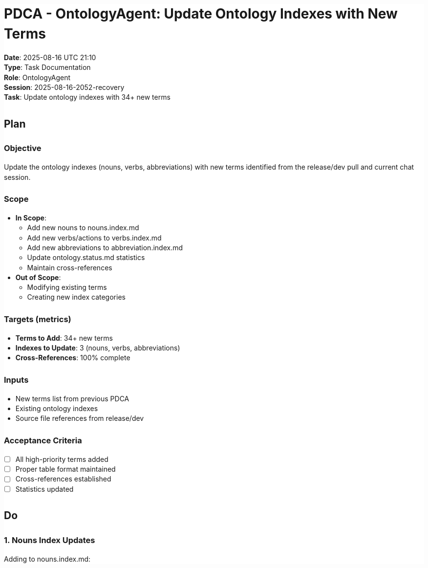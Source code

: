 # PDCA - OntologyAgent: Update Ontology Indexes with New Terms

**Date**: 2025-08-16 UTC 21:10  
**Type**: Task Documentation  
**Role**: OntologyAgent  
**Session**: 2025-08-16-2052-recovery  
**Task**: Update ontology indexes with 34+ new terms  

## Plan

### **Objective**
Update the ontology indexes (nouns, verbs, abbreviations) with new terms identified from the release/dev pull and current chat session.

### **Scope**
- **In Scope**: 
  - Add new nouns to nouns.index.md
  - Add new verbs/actions to verbs.index.md
  - Add new abbreviations to abbreviation.index.md
  - Update ontology.status.md statistics
  - Maintain cross-references
- **Out of Scope**: 
  - Modifying existing terms
  - Creating new index categories

### **Targets (metrics)**
- **Terms to Add**: 34+ new terms
- **Indexes to Update**: 3 (nouns, verbs, abbreviations)
- **Cross-References**: 100% complete

### **Inputs**
- New terms list from previous PDCA
- Existing ontology indexes
- Source file references from release/dev

### **Acceptance Criteria**
- [ ] All high-priority terms added
- [ ] Proper table format maintained
- [ ] Cross-references established
- [ ] Statistics updated

## Do

### 1. Nouns Index Updates

Adding to nouns.index.md:
